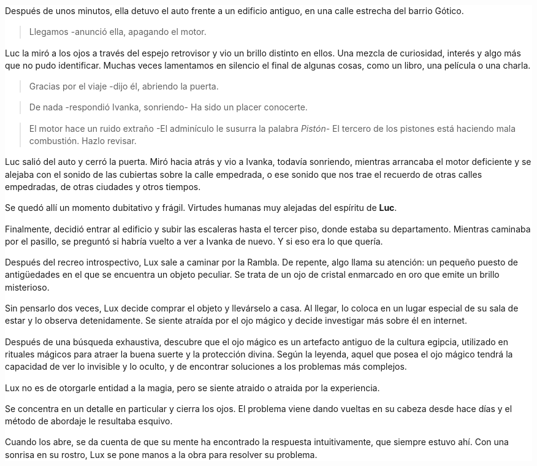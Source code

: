 Después de unos minutos, ella detuvo el auto frente a un edificio
antiguo, en una calle estrecha del barrio Gótico.

> Llegamos -anunció ella, apagando el motor.

Luc la miró a los ojos a través del espejo retrovisor y vio un brillo
distinto en ellos. Una mezcla de curiosidad, interés y algo más que no
pudo identificar. Muchas veces lamentamos en silencio el final de
algunas cosas, como un libro, una película o una charla.

> Gracias por el viaje -dijo él, abriendo la puerta.

> De nada -respondió Ivanka, sonriendo- Ha sido un placer conocerte.

> El motor hace un ruido extraño -El adminículo le susurra la palabra
> *Pistón*- El tercero de los pistones está haciendo mala combustión.
> Hazlo revisar.

Luc salió del auto y cerró la puerta. Miró hacia atrás y vio a Ivanka,
todavía sonriendo, mientras arrancaba el motor deficiente y se alejaba
con el sonido de las cubiertas sobre la calle empedrada, o ese sonido
que nos trae el recuerdo de otras calles empedradas, de otras ciudades y
otros tiempos.

Se quedó allí un momento dubitativo y frágil. Virtudes humanas muy
alejadas del espíritu de **Luc**.

Finalmente, decidió entrar al edificio y subir las escaleras hasta el
tercer piso, donde estaba su departamento. Mientras caminaba por el
pasillo, se preguntó si habría vuelto a ver a Ivanka de nuevo. Y si eso
era lo que quería.

Después del recreo introspectivo, Lux sale a caminar por la Rambla. De
repente, algo llama su atención: un pequeño puesto de antigüedades en el
que se encuentra un objeto peculiar. Se trata de un ojo de cristal
enmarcado en oro que emite un brillo misterioso.

Sin pensarlo dos veces, Lux decide comprar el objeto y llevárselo a
casa. Al llegar, lo coloca en un lugar especial de su sala de estar y lo
observa detenidamente. Se siente atraída por el ojo mágico y decide
investigar más sobre él en internet.

Después de una búsqueda exhaustiva, descubre que el ojo mágico es un
artefacto antiguo de la cultura egipcia, utilizado en rituales mágicos
para atraer la buena suerte y la protección divina. Según la leyenda,
aquel que posea el ojo mágico tendrá la capacidad de ver lo invisible y
lo oculto, y de encontrar soluciones a los problemas más complejos.

Lux no es de otorgarle entidad a la magia, pero se siente atraido o
atraida por la experiencia.

Se concentra en un detalle en particular y cierra los ojos. El problema
viene dando vueltas en su cabeza desde hace días y el método de abordaje
le resultaba esquivo.

Cuando los abre, se da cuenta de que su mente ha encontrado la respuesta
intuitivamente, que siempre estuvo ahí. Con una sonrisa en su rostro,
Lux se pone manos a la obra para resolver su problema.
